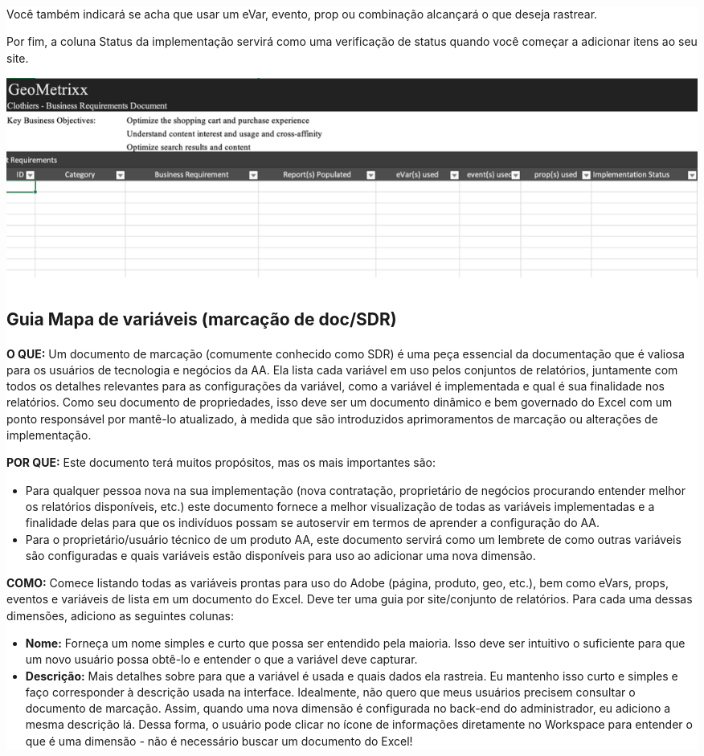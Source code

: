 Você também indicará se acha que usar um eVar, evento, prop ou combinação alcançará o que deseja rastrear.

Por fim, a coluna Status da implementação servirá como uma verificação de status quando você começar a adicionar itens ao seu site.

![Documento de requisitos comerciais](assets/brd-template.png)

## Guia Mapa de variáveis (marcação de doc/SDR)

**O QUE:** Um documento de marcação (comumente conhecido como SDR) é uma peça essencial da documentação que é valiosa para os usuários de tecnologia e negócios da AA. Ela lista cada variável em uso pelos conjuntos de relatórios, juntamente com todos os detalhes relevantes para as configurações da variável, como a variável é implementada e qual é sua finalidade nos relatórios. Como seu documento de propriedades, isso deve ser um documento dinâmico e bem governado do Excel com um ponto responsável por mantê-lo atualizado, à medida que são introduzidos aprimoramentos de marcação ou alterações de implementação.

**POR QUE:** Este documento terá muitos propósitos, mas os mais importantes são:

* Para qualquer pessoa nova na sua implementação (nova contratação, proprietário de negócios procurando entender melhor os relatórios disponíveis, etc.) este documento fornece a melhor visualização de todas as variáveis implementadas e a finalidade delas para que os indivíduos possam se autoservir em termos de aprender a configuração do AA.
* Para o proprietário/usuário técnico de um produto AA, este documento servirá como um lembrete de como outras variáveis são configuradas e quais variáveis estão disponíveis para uso ao adicionar uma nova dimensão.

**COMO:** Comece listando todas as variáveis prontas para uso do Adobe (página, produto, geo, etc.), bem como eVars, props, eventos e variáveis de lista em um documento do Excel. Deve ter uma guia por site/conjunto de relatórios.
Para cada uma dessas dimensões, adiciono as seguintes colunas:
* **Nome:** Forneça um nome simples e curto que possa ser entendido pela maioria. Isso deve ser intuitivo o suficiente para que um novo usuário possa obtê-lo e entender o que a variável deve capturar.
* **Descrição:** Mais detalhes sobre para que a variável é usada e quais dados ela rastreia. Eu mantenho isso curto e simples e faço corresponder à descrição usada na interface. Idealmente, não quero que meus usuários precisem consultar o documento de marcação. Assim, quando uma nova dimensão é configurada no back-end do administrador, eu adiciono a mesma descrição lá. Dessa forma, o usuário pode clicar no ícone de informações diretamente no Workspace para entender o que é uma dimensão - não é necessário buscar um documento do Excel!
